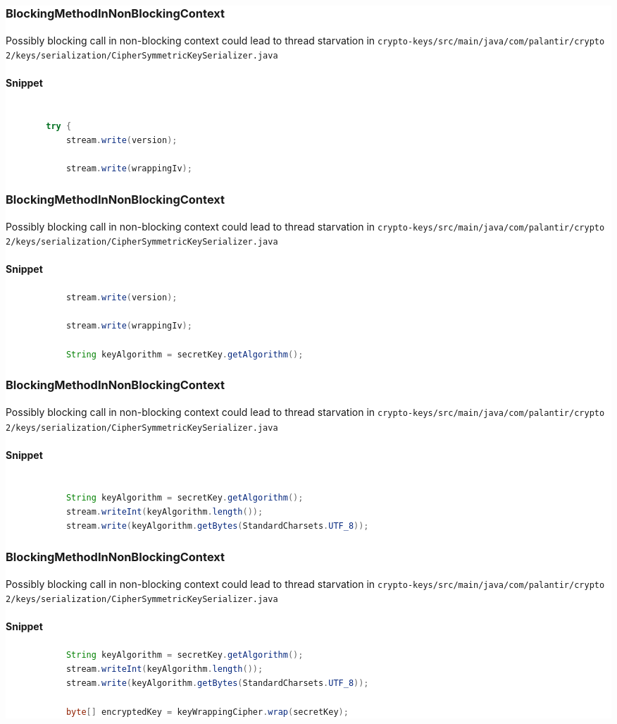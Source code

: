 ### BlockingMethodInNonBlockingContext
Possibly blocking call in non-blocking context could lead to thread starvation
in `crypto-keys/src/main/java/com/palantir/crypto2/keys/serialization/CipherSymmetricKeySerializer.java`
#### Snippet
```java

        try {
            stream.write(version);

            stream.write(wrappingIv);
```

### BlockingMethodInNonBlockingContext
Possibly blocking call in non-blocking context could lead to thread starvation
in `crypto-keys/src/main/java/com/palantir/crypto2/keys/serialization/CipherSymmetricKeySerializer.java`
#### Snippet
```java
            stream.write(version);

            stream.write(wrappingIv);

            String keyAlgorithm = secretKey.getAlgorithm();
```

### BlockingMethodInNonBlockingContext
Possibly blocking call in non-blocking context could lead to thread starvation
in `crypto-keys/src/main/java/com/palantir/crypto2/keys/serialization/CipherSymmetricKeySerializer.java`
#### Snippet
```java

            String keyAlgorithm = secretKey.getAlgorithm();
            stream.writeInt(keyAlgorithm.length());
            stream.write(keyAlgorithm.getBytes(StandardCharsets.UTF_8));

```

### BlockingMethodInNonBlockingContext
Possibly blocking call in non-blocking context could lead to thread starvation
in `crypto-keys/src/main/java/com/palantir/crypto2/keys/serialization/CipherSymmetricKeySerializer.java`
#### Snippet
```java
            String keyAlgorithm = secretKey.getAlgorithm();
            stream.writeInt(keyAlgorithm.length());
            stream.write(keyAlgorithm.getBytes(StandardCharsets.UTF_8));

            byte[] encryptedKey = keyWrappingCipher.wrap(secretKey);
```

